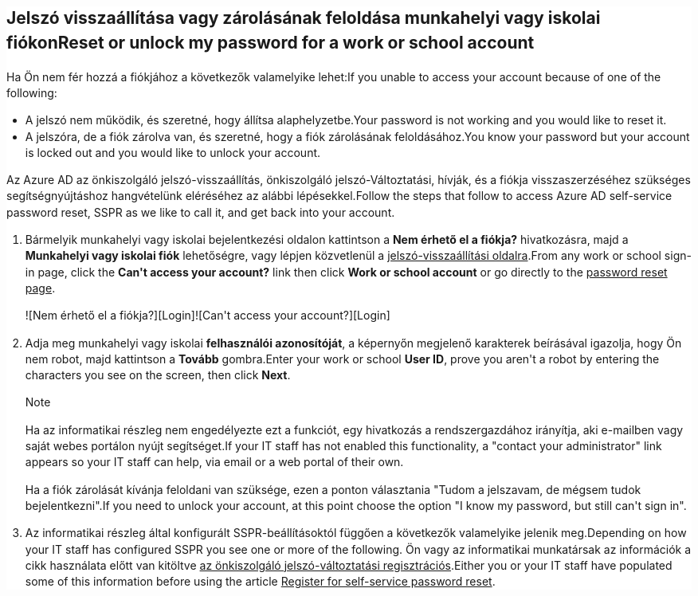## <a name="reset-or-unlock-my-password-for-a-work-or-school-account"></a><span data-ttu-id="08e30-107">Jelszó visszaállítása vagy zárolásának feloldása munkahelyi vagy iskolai fiókon</span><span class="sxs-lookup"><span data-stu-id="08e30-107">Reset or unlock my password for a work or school account</span></span>

<span data-ttu-id="08e30-108">Ha Ön nem fér hozzá a fiókjához a következők valamelyike lehet:</span><span class="sxs-lookup"><span data-stu-id="08e30-108">If you unable to access your account because of one of the following:</span></span>

* <span data-ttu-id="08e30-109">A jelszó nem működik, és szeretné, hogy állítsa alaphelyzetbe.</span><span class="sxs-lookup"><span data-stu-id="08e30-109">Your password is not working and you would like to reset it.</span></span>
* <span data-ttu-id="08e30-110">A jelszóra, de a fiók zárolva van, és szeretné, hogy a fiók zárolásának feloldásához.</span><span class="sxs-lookup"><span data-stu-id="08e30-110">You know your password but your account is locked out and you would like to unlock your account.</span></span>

<span data-ttu-id="08e30-111">Az Azure AD az önkiszolgáló jelszó-visszaállítás, önkiszolgáló jelszó-Változtatási, hívják, és a fiókja visszaszerzéséhez szükséges segítségnyújtáshoz hangvételünk eléréséhez az alábbi lépésekkel.</span><span class="sxs-lookup"><span data-stu-id="08e30-111">Follow the steps that follow to access Azure AD self-service password reset, SSPR as we like to call it, and get back into your account.</span></span>

1. <span data-ttu-id="08e30-112">Bármelyik munkahelyi vagy iskolai bejelentkezési oldalon kattintson a **Nem érhető el a fiókja?** hivatkozásra, majd a **Munkahelyi vagy iskolai fiók** lehetőségre, vagy lépjen közvetlenül a [jelszó-visszaállítási oldalra](https://passwordreset.microsoftonline.com/).</span><span class="sxs-lookup"><span data-stu-id="08e30-112">From any work or school sign-in page, click the **Can't access your account?** link then click **Work or school account** or go directly to the [password reset page](https://passwordreset.microsoftonline.com/).</span></span>

    <span data-ttu-id="08e30-113">![Nem érhető el a fiókja?][Login]</span><span class="sxs-lookup"><span data-stu-id="08e30-113">![Can't access your account?][Login]</span></span>

2. <span data-ttu-id="08e30-114">Adja meg munkahelyi vagy iskolai **felhasználói azonosítóját**, a képernyőn megjelenő karakterek beírásával igazolja, hogy Ön nem robot, majd kattintson a **Tovább** gombra.</span><span class="sxs-lookup"><span data-stu-id="08e30-114">Enter your work or school **User ID**, prove you aren't a robot by entering the characters you see on the screen, then click **Next**.</span></span>

   > [!NOTE]
   > <span data-ttu-id="08e30-115">Ha az informatikai részleg nem engedélyezte ezt a funkciót, egy hivatkozás a rendszergazdához irányítja, aki e-mailben vagy saját webes portálon nyújt segítséget.</span><span class="sxs-lookup"><span data-stu-id="08e30-115">If your IT staff has not enabled this functionality, a "contact your administrator" link appears so your IT staff can help, via email or a web portal of their own.</span></span>
   > 
   > <span data-ttu-id="08e30-116">Ha a fiók zárolását kívánja feloldani van szüksége, ezen a ponton választania "Tudom a jelszavam, de mégsem tudok bejelentkezni".</span><span class="sxs-lookup"><span data-stu-id="08e30-116">If you need to unlock your account, at this point choose the option "I know my password, but still can't sign in".</span></span>
   > 

3. <span data-ttu-id="08e30-117">Az informatikai részleg által konfigurált SSPR-beállításoktól függően a következők valamelyike jelenik meg.</span><span class="sxs-lookup"><span data-stu-id="08e30-117">Depending on how your IT staff has configured SSPR you see one or more of the following.</span></span> <span data-ttu-id="08e30-118">Ön vagy az informatikai munkatársak az információk a cikk használata előtt van kitöltve [az önkiszolgáló jelszó-változtatási regisztrációs](active-directory-passwords-reset-register.md).</span><span class="sxs-lookup"><span data-stu-id="08e30-118">Either you or your IT staff have populated some of this information before using the article [Register for self-service password reset](active-directory-passwords-reset-register.md).</span></span>

